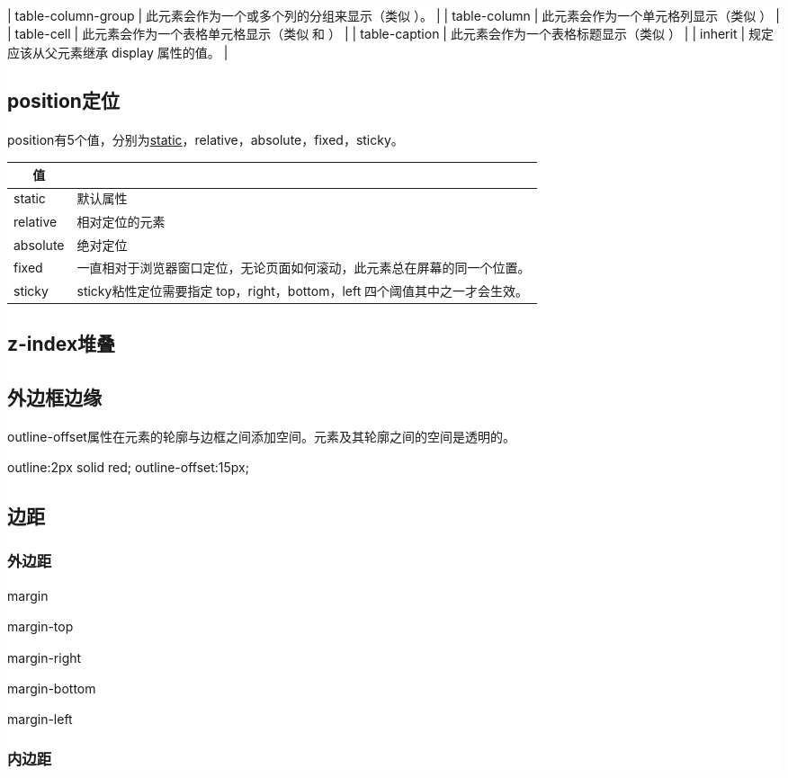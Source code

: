 | table-column-group | 此元素会作为一个或多个列的分组来显示（类似 <colgroup>）。    |
| table-column       | 此元素会作为一个单元格列显示（类似 <col>）                   |
| table-cell         | 此元素会作为一个表格单元格显示（类似 <td> 和 <th>）          |
| table-caption      | 此元素会作为一个表格标题显示（类似 <caption>）               |
| inherit            | 规定应该从父元素继承 display 属性的值。                      |

## position定位

position有5个值，分别为[static](https://so.csdn.net/so/search?q=static&spm=1001.2101.3001.7020)，relative，absolute，fixed，sticky。

| 值       |                                                              |
| -------- | ------------------------------------------------------------ |
| static   | 默认属性                                                     |
| relative | 相对定位的元素                                               |
| absolute | 绝对定位                                                     |
| fixed    | 一直相对于浏览器窗口定位，无论页面如何滚动，此元素总在屏幕的同一个位置。 |
| sticky   | sticky粘性定位需要指定 top，right，bottom，left 四个阈值其中之一才会生效。 |

## z-index堆叠

## 外边框边缘

outline-offset属性在元素的轮廓与边框之间添加空间。元素及其轮廓之间的空间是透明的。

outline:2px solid red;
outline-offset:15px;



## 边距

### 外边距

margin

margin-top

margin-right

margin-bottom

margin-left

### 内边距
